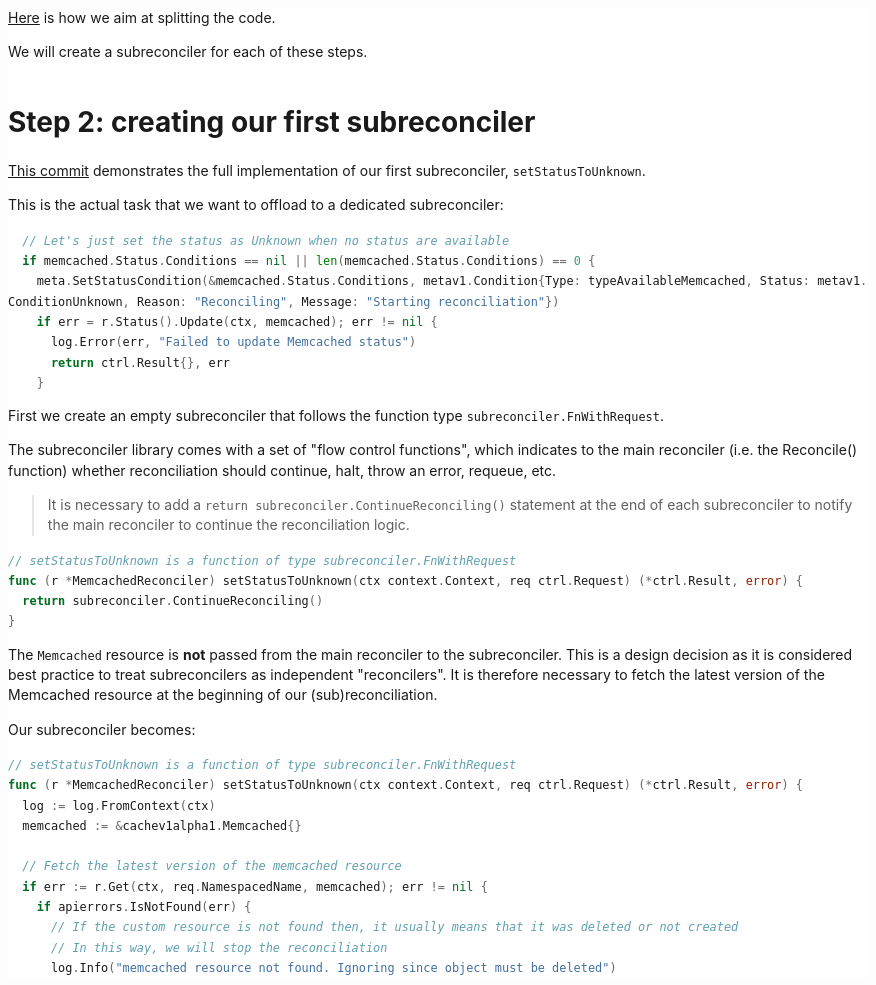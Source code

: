 [Here](https://github.com/opdev/memached-operator-with-subreconcilers/commit/093584533508f95b61ec85849c44837167a78bdb)
is how we aim at splitting the code.

We will create a subreconciler for each of these steps.

# Step 2: creating our first subreconciler

[This commit](https://github.com/opdev/memached-operator-with-subreconcilers/commit/769fe39b8a4d68ff60b10c094049d905d6b2a4a1)
demonstrates the full implementation of our first subreconciler,
`setStatusToUnknown`.

This is the actual task that we want to offload to a dedicated subreconciler:

```go
  // Let's just set the status as Unknown when no status are available
  if memcached.Status.Conditions == nil || len(memcached.Status.Conditions) == 0 {
    meta.SetStatusCondition(&memcached.Status.Conditions, metav1.Condition{Type: typeAvailableMemcached, Status: metav1.ConditionUnknown, Reason: "Reconciling", Message: "Starting reconciliation"})
    if err = r.Status().Update(ctx, memcached); err != nil {
      log.Error(err, "Failed to update Memcached status")
      return ctrl.Result{}, err
    }
```

First we create an empty subreconciler that follows the function type
`subreconciler.FnWithRequest`.

The subreconciler library comes with a set of "flow control functions", which
indicates to the main reconciler (i.e. the Reconcile() function) whether
reconciliation should continue, halt, throw an error, requeue, etc.

> It is necessary to add a
> `return subreconciler.ContinueReconciling()` statement at the end of each
> subreconciler to notify the main reconciler to continue the reconciliation
> logic.

```go
// setStatusToUnknown is a function of type subreconciler.FnWithRequest
func (r *MemcachedReconciler) setStatusToUnknown(ctx context.Context, req ctrl.Request) (*ctrl.Result, error) {
  return subreconciler.ContinueReconciling()
}
```

The `Memcached` resource is **not** passed from the main reconciler to the
subreconciler. This is a design decision as it is considered best practice to
treat subreconcilers as independent "reconcilers". It is therefore necessary
to fetch the latest version of the Memcached resource at the beginning of our
(sub)reconciliation.

Our subreconciler becomes:

```go
// setStatusToUnknown is a function of type subreconciler.FnWithRequest
func (r *MemcachedReconciler) setStatusToUnknown(ctx context.Context, req ctrl.Request) (*ctrl.Result, error) {
  log := log.FromContext(ctx)
  memcached := &cachev1alpha1.Memcached{}

  // Fetch the latest version of the memcached resource
  if err := r.Get(ctx, req.NamespacedName, memcached); err != nil {
    if apierrors.IsNotFound(err) {
      // If the custom resource is not found then, it usually means that it was deleted or not created
      // In this way, we will stop the reconciliation
      log.Info("memcached resource not found. Ignoring since object must be deleted")
```